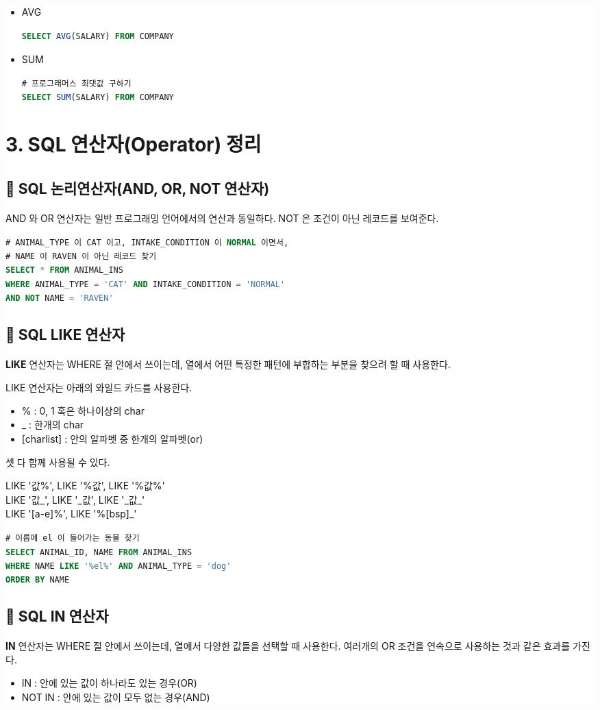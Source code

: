 * AVG
    ```sql
    SELECT AVG(SALARY) FROM COMPANY
    ```
* SUM
    ```sql
    # 프로그래머스 최댓값 구하기
    SELECT SUM(SALARY) FROM COMPANY
    ```

# 3. SQL 연산자(Operator) 정리

## 📌 **SQL 논리연산자(AND, OR, NOT 연산자)**

AND 와 OR 연산자는 일반 프로그래밍 언어에서의 연산과 동일하다.
NOT 은 조건이 아닌 레코드를 보여준다.

```sql
# ANIMAL_TYPE 이 CAT 이고, INTAKE_CONDITION 이 NORMAL 이면서,
# NAME 이 RAVEN 이 아닌 레코드 찾기
SELECT * FROM ANIMAL_INS
WHERE ANIMAL_TYPE = 'CAT' AND INTAKE_CONDITION = 'NORMAL' 
AND NOT NAME = 'RAVEN'
```
## 📌 **SQL LIKE 연산자**

**LIKE** 연산자는 WHERE 절 안에서 쓰이는데, 열에서 어떤 특정한 패턴에 부합하는 부분을 찾으려 할 때 사용한다.

LIKE 연산자는 아래의 와일드 카드를 사용한다.
* % : 0, 1 혹은 하나이상의 char
* _ : 한개의 char
* \[charlist\] : 안의 알파벳 중 한개의 알파벳(or)

셋 다 함께 사용될 수 있다.

LIKE '값%', LIKE '%값', LIKE '%값%'<br>
LIKE '값\_', LIKE '\_값', LIKE '\_값\_'<br>
LIKE '\[a-e\]%', LIKE '%\[bsp\]_'

```sql
# 이름에 el 이 들어가는 동물 찾기
SELECT ANIMAL_ID, NAME FROM ANIMAL_INS
WHERE NAME LIKE '%el%' AND ANIMAL_TYPE = 'dog'
ORDER BY NAME
```

## 📌 **SQL IN 연산자**

**IN** 연산자는 WHERE 절 안에서 쓰이는데, 열에서 다양한 값들을 선택할 때 사용한다. 여러개의 OR 조건을 연속으로 사용하는 것과 같은 효과를 가진다.

* IN : 안에 있는 값이 하나라도 있는 경우(OR)
* NOT IN : 안에 있는 값이 모두 없는 경우(AND)
